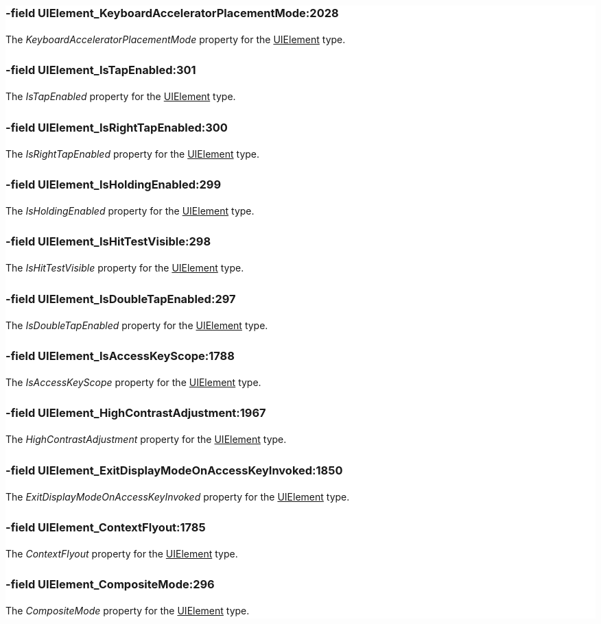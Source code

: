 

### -field UIElement_KeyboardAcceleratorPlacementMode:2028
The _KeyboardAcceleratorPlacementMode_ property for the [UIElement](/uwp/api/windows.ui.xaml.uielement) type.



### -field UIElement_IsTapEnabled:301
The _IsTapEnabled_ property for the [UIElement](/uwp/api/windows.ui.xaml.uielement) type.



### -field UIElement_IsRightTapEnabled:300
The _IsRightTapEnabled_ property for the [UIElement](/uwp/api/windows.ui.xaml.uielement) type.



### -field UIElement_IsHoldingEnabled:299
The _IsHoldingEnabled_ property for the [UIElement](/uwp/api/windows.ui.xaml.uielement) type.



### -field UIElement_IsHitTestVisible:298
The _IsHitTestVisible_ property for the [UIElement](/uwp/api/windows.ui.xaml.uielement) type.



### -field UIElement_IsDoubleTapEnabled:297
The _IsDoubleTapEnabled_ property for the [UIElement](/uwp/api/windows.ui.xaml.uielement) type.



### -field UIElement_IsAccessKeyScope:1788
The _IsAccessKeyScope_ property for the [UIElement](/uwp/api/windows.ui.xaml.uielement) type.



### -field UIElement_HighContrastAdjustment:1967
The _HighContrastAdjustment_ property for the [UIElement](/uwp/api/windows.ui.xaml.uielement) type.



### -field UIElement_ExitDisplayModeOnAccessKeyInvoked:1850
The _ExitDisplayModeOnAccessKeyInvoked_ property for the [UIElement](/uwp/api/windows.ui.xaml.uielement) type.



### -field UIElement_ContextFlyout:1785
The _ContextFlyout_ property for the [UIElement](/uwp/api/windows.ui.xaml.uielement) type.



### -field UIElement_CompositeMode:296
The _CompositeMode_ property for the [UIElement](/uwp/api/windows.ui.xaml.uielement) type.


